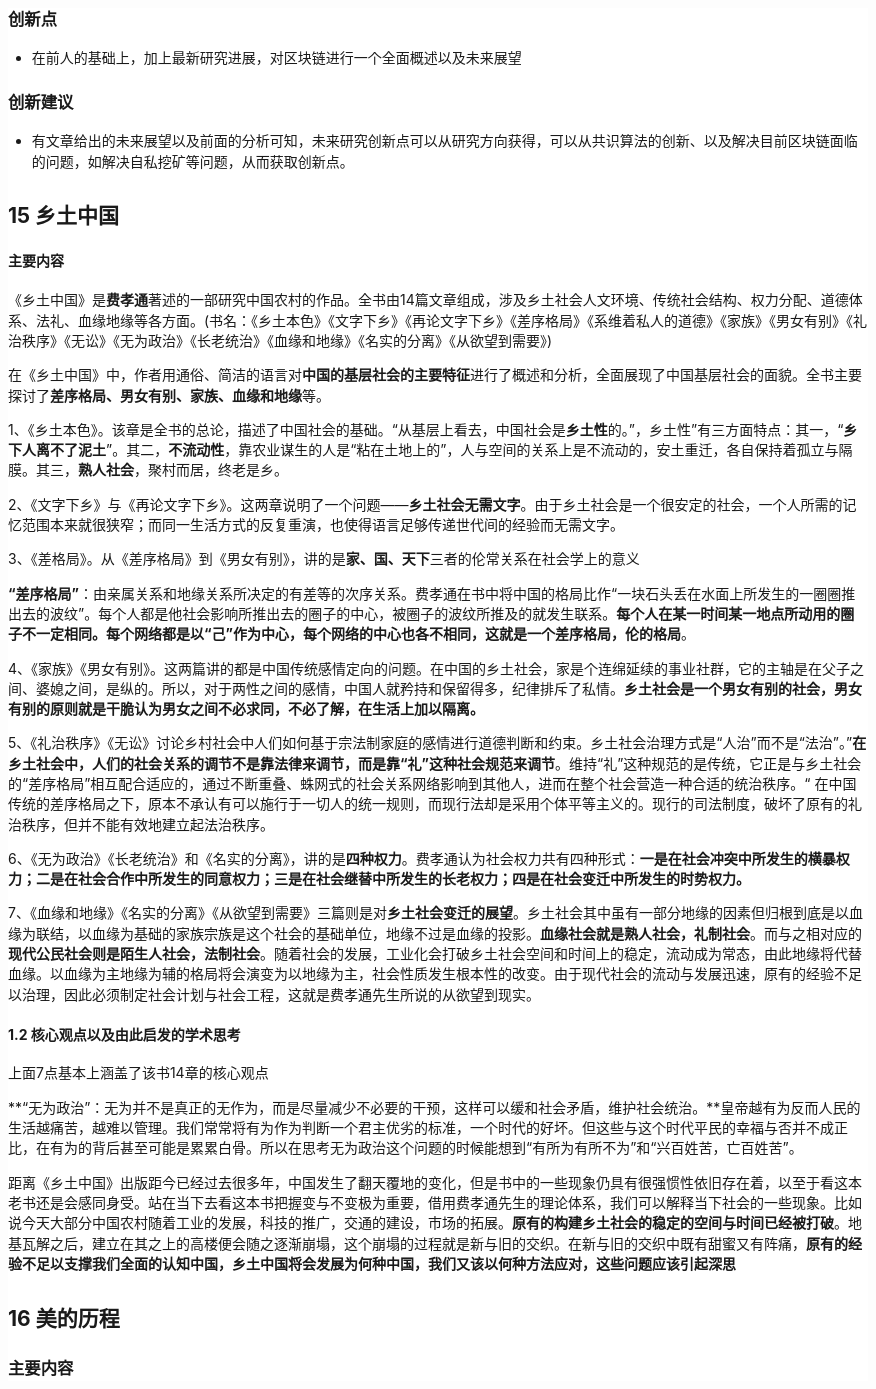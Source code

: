 ### 创新点

- 在前人的基础上，加上最新研究进展，对区块链进行一个全面概述以及未来展望

### 创新建议

- 有文章给出的未来展望以及前面的分析可知，未来研究创新点可以从研究方向获得，可以从共识算法的创新、以及解决目前区块链面临的问题，如解决自私挖矿等问题，从而获取创新点。
## 15 乡土中国

#### 主要内容

《乡土中国》是**费孝通**著述的一部研究中国农村的作品。全书由14篇文章组成，涉及乡土社会人文环境、传统社会结构、权力分配、道德体系、法礼、血缘地缘等各方面。(书名：《乡土本色》《文字下乡》《再论文字下乡》《差序格局》《系维着私人的道德》《家族》《男女有别》《礼治秩序》《无讼》《无为政治》《长老统治》《血缘和地缘》《名实的分离》《从欲望到需要》)

在《乡土中国》中，作者用通俗、简洁的语言对**中国的基层社会的主要特征**进行了概述和分析，全面展现了中国基层社会的面貌。全书主要探讨了**差序格局、男女有别、家族、血缘和地缘**等。

1、《乡土本色》。该章是全书的总论，描述了中国社会的基础。“从基层上看去，中国社会是**乡土性**的。”，乡土性”有三方面特点：其一，“**乡下人离不了泥土**”。其二，**不流动性**，靠农业谋生的人是“粘在土地上的”，人与空间的关系上是不流动的，安土重迁，各自保持着孤立与隔膜。其三，**熟人社会**，聚村而居，终老是乡。

2、《文字下乡》与《再论文字下乡》。这两章说明了一个问题——**乡土社会无需文字**。由于乡土社会是一个很安定的社会，一个人所需的记忆范围本来就很狭窄；而同一生活方式的反复重演，也使得语言足够传递世代间的经验而无需文字。

3、《差格局》。从《差序格局》到《男女有别》，讲的是**家、国、天下**三者的伦常关系在社会学上的意义

 **“差序格局”**：由亲属关系和地缘关系所决定的有差等的次序关系。费孝通在书中将中国的格局比作“一块石头丢在水面上所发生的一圈圈推出去的波纹”。每个人都是他社会影响所推出去的圈子的中心，被圈子的波纹所推及的就发生联系。**每个人在某一时间某一地点所动用的圈子不一定相同。每个网络都是以“己”作为中心，每个网络的中心也各不相同，这就是一个差序格局，伦的格局**。

4、《家族》《男女有别》。这两篇讲的都是中国传统感情定向的问题。在中国的乡土社会，家是个连绵延续的事业社群，它的主轴是在父子之间、婆媳之间，是纵的。所以，对于两性之间的感情，中国人就矜持和保留得多，纪律排斥了私情。**乡土社会是一个男女有别的社会，男女有别的原则就是干脆认为男女之间不必求同，不必了解，在生活上加以隔离。**

5、《礼治秩序》《无讼》讨论乡村社会中人们如何基于宗法制家庭的感情进行道德判断和约束。乡土社会治理方式是“人治”而不是“法治”。”**在乡土社会中，人们的社会关系的调节不是靠法律来调节，而是靠“礼”这种社会规范来调节**。维持“礼”这种规范的是传统，它正是与乡土社会的“差序格局”相互配合适应的，通过不断重叠、蛛网式的社会关系网络影响到其他人，进而在整个社会营造一种合适的统治秩序。“ 在中国传统的差序格局之下，原本不承认有可以施行于一切人的统一规则，而现行法却是采用个体平等主义的。现行的司法制度，破坏了原有的礼治秩序，但并不能有效地建立起法治秩序。

6、《无为政治》《长老统治》和《名实的分离》，讲的是**四种权力**。费孝通认为社会权力共有四种形式：**一是在社会冲突中所发生的横暴权力；二是在社会合作中所发生的同意权力；三是在社会继替中所发生的长老权力；四是在社会变迁中所发生的时势权力。**

7、《血缘和地缘》《名实的分离》《从欲望到需要》三篇则是对**乡土社会变迁的展望**。乡土社会其中虽有一部分地缘的因素但归根到底是以血缘为联结，以血缘为基础的家族宗族是这个社会的基础单位，地缘不过是血缘的投影。**血缘社会就是熟人社会，礼制社会**。而与之相对应的**现代公民社会则是陌生人社会，法制社会**。随着社会的发展，工业化会打破乡土社会空间和时间上的稳定，流动成为常态，由此地缘将代替血缘。以血缘为主地缘为辅的格局将会演变为以地缘为主，社会性质发生根本性的改变。由于现代社会的流动与发展迅速，原有的经验不足以治理，因此必须制定社会计划与社会工程，这就是费孝通先生所说的从欲望到现实。

#### 1.2 核心观点以及由此启发的学术思考

上面7点基本上涵盖了该书14章的核心观点

**“无为政治”：无为并不是真正的无作为，而是尽量减少不必要的干预，这样可以缓和社会矛盾，维护社会统治。**皇帝越有为反而人民的生活越痛苦，越难以管理。我们常常将有为作为判断一个君主优劣的标准，一个时代的好坏。但这些与这个时代平民的幸福与否并不成正比，在有为的背后甚至可能是累累白骨。所以在思考无为政治这个问题的时候能想到“有所为有所不为”和“兴百姓苦，亡百姓苦”。

距离《乡土中国》出版距今已经过去很多年，中国发生了翻天覆地的变化，但是书中的一些现象仍具有很强惯性依旧存在着，以至于看这本老书还是会感同身受。站在当下去看这本书把握变与不变极为重要，借用费孝通先生的理论体系，我们可以解释当下社会的一些现象。比如说今天大部分中国农村随着工业的发展，科技的推广，交通的建设，市场的拓展。**原有的构建乡土社会的稳定的空间与时间已经被打破**。地基瓦解之后，建立在其之上的高楼便会随之逐渐崩塌，这个崩塌的过程就是新与旧的交织。在新与旧的交织中既有甜蜜又有阵痛，**原有的经验不足以支撑我们全面的认知中国，乡土中国将会发展为何种中国，我们又该以何种方法应对，这些问题应该引起深思**

## 16 美的历程

### 主要内容
